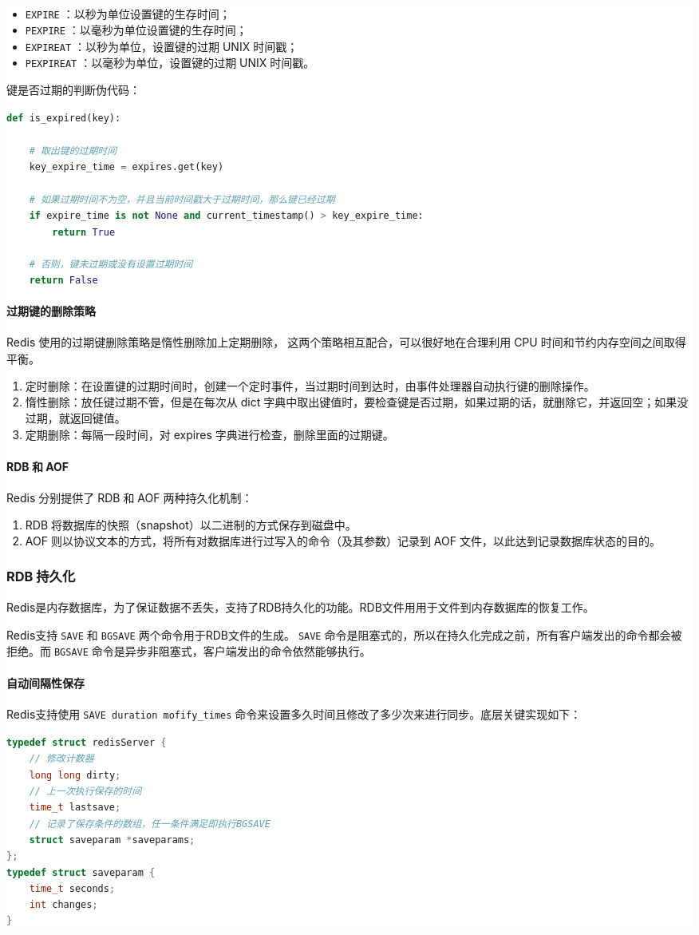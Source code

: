 * `EXPIRE` ：以秒为单位设置键的生存时间；
* `PEXPIRE` ：以毫秒为单位设置键的生存时间；
* `EXPIREAT` ：以秒为单位，设置键的过期 UNIX 时间戳；
* `PEXPIREAT` ：以毫秒为单位，设置键的过期 UNIX 时间戳。

键是否过期的判断伪代码：

```python
def is_expired(key):

    # 取出键的过期时间
    key_expire_time = expires.get(key)

    # 如果过期时间不为空，并且当前时间戳大于过期时间，那么键已经过期
    if expire_time is not None and current_timestamp() > key_expire_time:
        return True

    # 否则，键未过期或没有设置过期时间
    return False
```

#### 过期键的删除策略

Redis 使用的过期键删除策略是惰性删除加上定期删除， 这两个策略相互配合，可以很好地在合理利用 CPU 时间和节约内存空间之间取得平衡。

1. 定时删除：在设置键的过期时间时，创建一个定时事件，当过期时间到达时，由事件处理器自动执行键的删除操作。
2. 惰性删除：放任键过期不管，但是在每次从 dict 字典中取出键值时，要检查键是否过期，如果过期的话，就删除它，并返回空；如果没过期，就返回键值。
3. 定期删除：每隔一段时间，对 expires 字典进行检查，删除里面的过期键。

#### RDB 和 AOF

Redis 分别提供了 RDB 和 AOF 两种持久化机制：

1. RDB 将数据库的快照（snapshot）以二进制的方式保存到磁盘中。
2. AOF 则以协议文本的方式，将所有对数据库进行过写入的命令（及其参数）记录到 AOF 文件，以此达到记录数据库状态的目的。

### RDB 持久化

Redis是内存数据库，为了保证数据不丢失，支持了RDB持久化的功能。RDB文件用用于文件到内存数据库的恢复工作。

Redis支持 `SAVE` 和 `BGSAVE` 两个命令用于RDB文件的生成。 `SAVE` 命令是阻塞式的，所以在持久化完成之前，所有客户端发出的命令都会被拒绝。而 `BGSAVE` 命令是异步非阻塞式，客户端发出的命令依然能够执行。

#### 自动间隔性保存

Redis支持使用 `SAVE duration mofify_times` 命令来设置多久时间且修改了多少次来进行同步。底层关键实现如下：

```c
typedef struct redisServer {
    // 修改计数器
    long long dirty;
    // 上一次执行保存的时间
    time_t lastsave;
    // 记录了保存条件的数组，任一条件满足即执行BGSAVE
    struct saveparam *saveparams;
};
typedef struct saveparam {
    time_t seconds;
    int changes;
}
```
